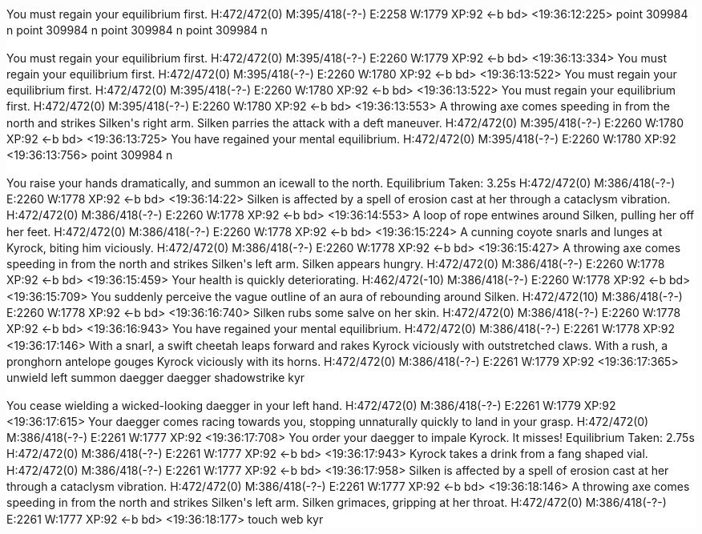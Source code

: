 You must regain your equilibrium first.
H:472/472(0) M:395/418(-?-) E:2258 W:1779 XP:92 <-b bd><kyr> <19:36:12:225> point 309984 n
point 309984 n
point 309984 n
point 309984 n

You must regain your equilibrium first.
H:472/472(0) M:395/418(-?-) E:2260 W:1779 XP:92 <-b bd><kyr> <19:36:13:334> 
You must regain your equilibrium first.
H:472/472(0) M:395/418(-?-) E:2260 W:1780 XP:92 <-b bd><kyr> <19:36:13:522> 
You must regain your equilibrium first.
H:472/472(0) M:395/418(-?-) E:2260 W:1780 XP:92 <-b bd><kyr> <19:36:13:522> 
You must regain your equilibrium first.
H:472/472(0) M:395/418(-?-) E:2260 W:1780 XP:92 <-b bd><kyr> <19:36:13:553> 
A throwing axe comes speeding in from the north and strikes Silken's right arm.
Silken parries the attack with a deft maneuver.
H:472/472(0) M:395/418(-?-) E:2260 W:1780 XP:92 <-b bd><kyr> <19:36:13:725> 
You have regained your mental equilibrium.
H:472/472(0) M:395/418(-?-) E:2260 W:1780 XP:92 <eb bd><kyr> <19:36:13:756> point 309984 n

You raise your hands dramatically, and summon an icewall to the north.
Equilibrium Taken: 3.25s
H:472/472(0) M:386/418(-?-) E:2260 W:1778 XP:92 <-b bd><kyr> <19:36:14:22> 
Silken is affected by a spell of erosion cast at her through a cataclysm 
vibration.
H:472/472(0) M:386/418(-?-) E:2260 W:1778 XP:92 <-b bd><kyr> <19:36:14:553> 
A loop of rope entwines around Silken, pulling her off her feet.
H:472/472(0) M:386/418(-?-) E:2260 W:1778 XP:92 <-b bd><kyr> <19:36:15:224> 
A cunning coyote snarls and lunges at Kyrock, biting him viciously.
H:472/472(0) M:386/418(-?-) E:2260 W:1778 XP:92 <-b bd><kyr> <19:36:15:427> 
A throwing axe comes speeding in from the north and strikes Silken's left arm.
Silken appears hungry.
H:472/472(0) M:386/418(-?-) E:2260 W:1778 XP:92 <-b bd><kyr> <19:36:15:459> 
Your health is quickly deteriorating.
H:462/472(-10) M:386/418(-?-) E:2260 W:1778 XP:92 <-b bd><kyr> <19:36:15:709> 
You suddenly perceive the vague outline of an aura of rebounding around Silken.
H:472/472(10) M:386/418(-?-) E:2260 W:1778 XP:92 <-b bd><kyr> <19:36:16:740> 
Silken rubs some salve on her skin.
H:472/472(0) M:386/418(-?-) E:2260 W:1778 XP:92 <-b bd><kyr> <19:36:16:943> 
You have regained your mental equilibrium.
H:472/472(0) M:386/418(-?-) E:2261 W:1778 XP:92 <eb bd><kyr> <19:36:17:146> 
With a snarl, a swift cheetah leaps forward and rakes Kyrock viciously with 
outstretched claws.
With a rush, a pronghorn antelope gouges Kyrock viciously with its horns.
H:472/472(0) M:386/418(-?-) E:2261 W:1779 XP:92 <eb bd><kyr> <19:36:17:365> unwield left
summon daegger
daegger shadowstrike kyr

You cease wielding a wicked-looking daegger in your left hand.
H:472/472(0) M:386/418(-?-) E:2261 W:1779 XP:92 <eb bd><kyr> <19:36:17:615> 
Your daegger comes racing towards you, stopping unnaturally quickly to land in 
your grasp.
H:472/472(0) M:386/418(-?-) E:2261 W:1777 XP:92 <eb bd><kyr> <19:36:17:708> 
You order your daegger to impale Kyrock. It misses!
Equilibrium Taken: 2.75s
H:472/472(0) M:386/418(-?-) E:2261 W:1777 XP:92 <-b bd><kyr> <19:36:17:943> 
Kyrock takes a drink from a fang shaped vial.
H:472/472(0) M:386/418(-?-) E:2261 W:1777 XP:92 <-b bd><kyr> <19:36:17:958> 
Silken is affected by a spell of erosion cast at her through a cataclysm 
vibration.
H:472/472(0) M:386/418(-?-) E:2261 W:1777 XP:92 <-b bd><kyr> <19:36:18:146> 
A throwing axe comes speeding in from the north and strikes Silken's left arm.
Silken grimaces, gripping at her throat.
H:472/472(0) M:386/418(-?-) E:2261 W:1777 XP:92 <-b bd><kyr> <19:36:18:177> touch web kyr
